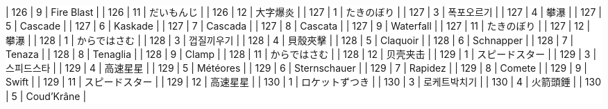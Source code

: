 | 126     | 9                 | Fire Blast                   |
| 126     | 11                | だいもんじ                        |
| 126     | 12                | 大字爆炎                         |
| 127     | 1                 | たきのぼり                        |
| 127     | 3                 | 폭포오르기                        |
| 127     | 4                 | 攀瀑                           |
| 127     | 5                 | Cascade                      |
| 127     | 6                 | Kaskade                      |
| 127     | 7                 | Cascada                      |
| 127     | 8                 | Cascata                      |
| 127     | 9                 | Waterfall                    |
| 127     | 11                | たきのぼり                        |
| 127     | 12                | 攀瀑                           |
| 128     | 1                 | からではさむ                       |
| 128     | 3                 | 껍질끼우기                        |
| 128     | 4                 | 貝殼夾擊                         |
| 128     | 5                 | Claquoir                     |
| 128     | 6                 | Schnapper                    |
| 128     | 7                 | Tenaza                       |
| 128     | 8                 | Tenaglia                     |
| 128     | 9                 | Clamp                        |
| 128     | 11                | からではさむ                       |
| 128     | 12                | 贝壳夹击                         |
| 129     | 1                 | スピードスター                      |
| 129     | 3                 | 스피드스타                        |
| 129     | 4                 | 高速星星                         |
| 129     | 5                 | Météores                     |
| 129     | 6                 | Sternschauer                 |
| 129     | 7                 | Rapidez                      |
| 129     | 8                 | Comete                       |
| 129     | 9                 | Swift                        |
| 129     | 11                | スピードスター                      |
| 129     | 12                | 高速星星                         |
| 130     | 1                 | ロケットずつき                      |
| 130     | 3                 | 로케트박치기                       |
| 130     | 4                 | 火箭頭錘                         |
| 130     | 5                 | Coud’Krâne                   |